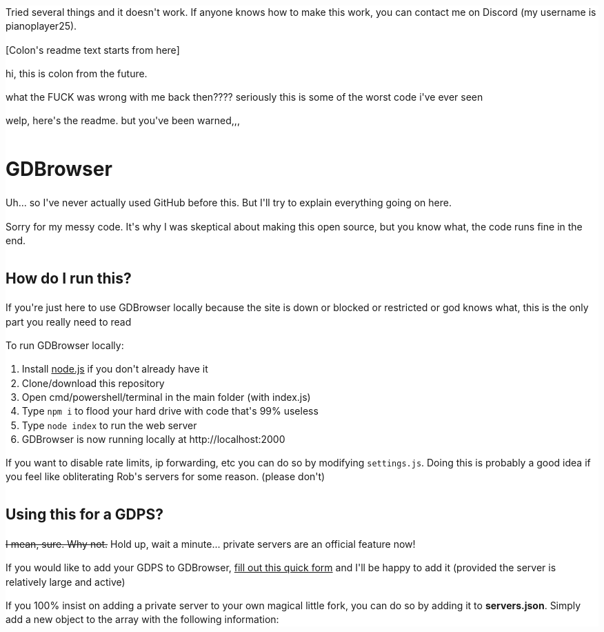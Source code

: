 Tried several things and it doesn't work. If anyone knows how to make this work, you can contact me on Discord (my username is pianoplayer25).


\[Colon's readme text starts from here\]

hi, this is colon from the future.

what the FUCK was wrong with me back then???? seriously this is some of the worst code i've ever seen

welp, here's the readme. but you've been warned,,,


# GDBrowser

  

Uh... so I've never actually used GitHub before this. But I'll try to explain everything going on here.

  

Sorry for my messy code. It's why I was skeptical about making this open source, but you know what, the code runs fine in the end.

  
  ## How do I run this?
If you're just here to use GDBrowser locally because the site is down or blocked or restricted or god knows what, this is the only part you really need to read


To run GDBrowser locally:
1) Install [node.js](https://nodejs.org/en/download/) if you don't already have it
2) Clone/download this repository  
3) Open cmd/powershell/terminal in the main folder (with index.js)
4) Type `npm i` to flood your hard drive with code that's 99% useless
5) Type `node index` to run the web server
6) GDBrowser is now running locally at http://localhost:2000


If you want to disable rate limits, ip forwarding, etc you can do so by modifying `settings.js`. Doing this is probably a good idea if you feel like obliterating Rob's servers for some reason. (please don't)


## Using this for a GDPS?

~~I mean, sure. Why not.~~
Hold up, wait a minute... private servers are an official feature now!


If you would like to add your GDPS to GDBrowser, [fill out this quick form](https://forms.gle/kncuRqyKykQX42QD7) and I'll be happy to add it (provided the server is relatively large and active)
  
  
If you 100% insist on adding a private server to your own magical little fork, you can do so by adding it to **servers.json**. Simply add a new object to the array with the following information:
